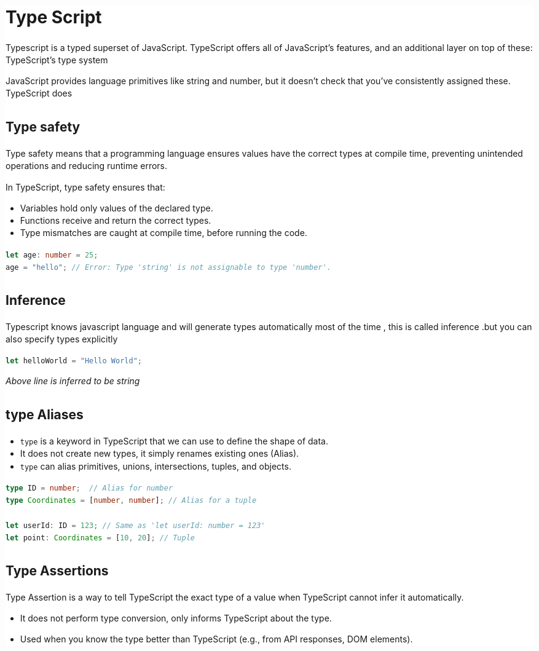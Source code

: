 # Type Script 

Typescript is a typed superset of JavaScript. TypeScript offers all of JavaScript’s features, and an additional layer on top of these: TypeScript’s type system

JavaScript provides language primitives like string and number, but it doesn’t check that you’ve consistently assigned these. TypeScript does

## Type safety
Type safety means that a programming language ensures values have the correct types at compile time, preventing unintended operations and reducing runtime errors.

In TypeScript, type safety ensures that:

- Variables hold only values of the declared type.
- Functions receive and return the correct types.
- Type mismatches are caught at compile time, before running the code.

```ts
let age: number = 25;
age = "hello"; // Error: Type 'string' is not assignable to type 'number'.
```


## Inference

Typescript knows javascript language and will generate types automatically most of the time , this is called inference .but you can also specify types explicitly

```ts
let helloWorld = "Hello World";
``` 
*Above line is inferred to be string*

## type Aliases 

- `type` is a keyword in TypeScript that we can use to define the shape of data.
- It does not create new types, it simply renames existing ones (Alias).
- `type` can alias primitives, unions, intersections, tuples, and objects.

```ts
type ID = number;  // Alias for number
type Coordinates = [number, number]; // Alias for a tuple

let userId: ID = 123; // Same as 'let userId: number = 123'
let point: Coordinates = [10, 20]; // Tuple
```

## Type Assertions
Type Assertion is a way to tell TypeScript the exact type of a value when TypeScript cannot infer it automatically.
- It does not perform type conversion, only informs TypeScript about the type.
- Used when you know the type better than TypeScript (e.g., from API responses, DOM elements).


  [K in keyof T]: T[K]; 